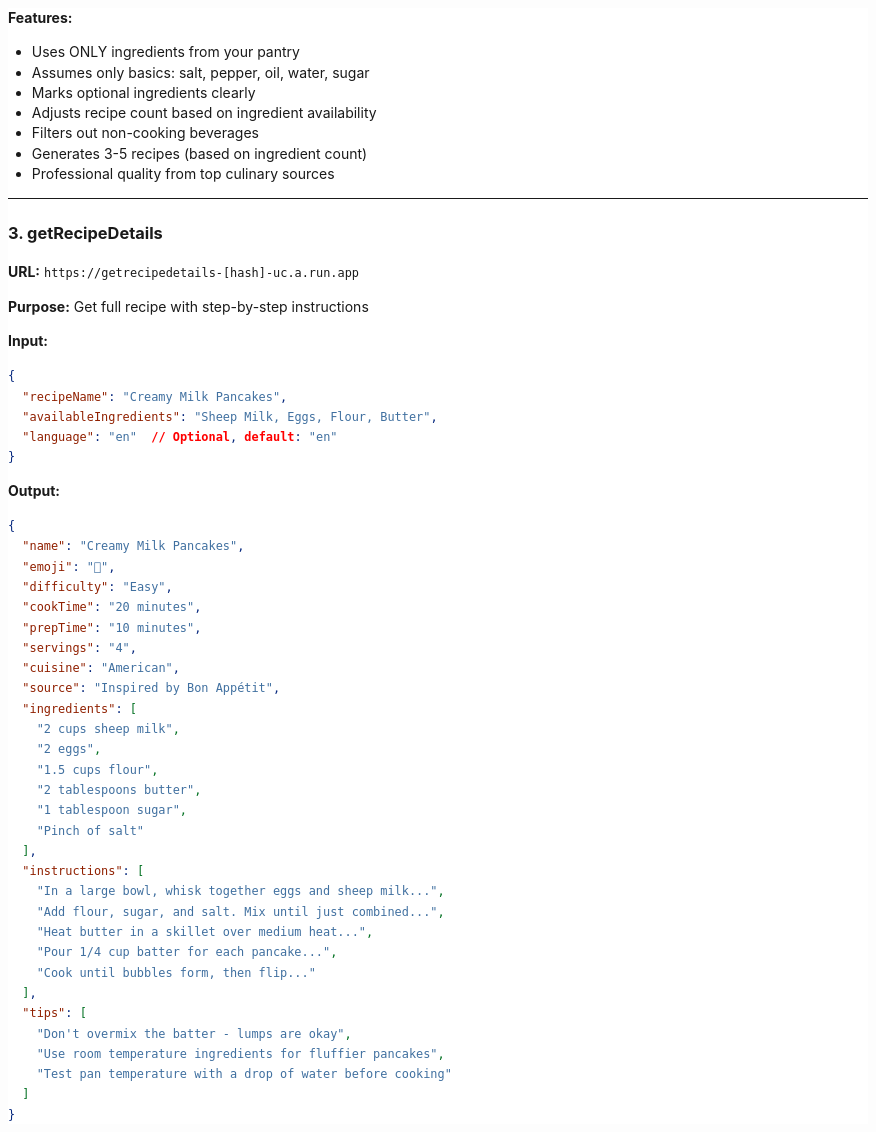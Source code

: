 **Features:**
- Uses ONLY ingredients from your pantry
- Assumes only basics: salt, pepper, oil, water, sugar
- Marks optional ingredients clearly
- Adjusts recipe count based on ingredient availability
- Filters out non-cooking beverages
- Generates 3-5 recipes (based on ingredient count)
- Professional quality from top culinary sources

---

### 3. getRecipeDetails

**URL:** `https://getrecipedetails-[hash]-uc.a.run.app`

**Purpose:** Get full recipe with step-by-step instructions

**Input:**
```json
{
  "recipeName": "Creamy Milk Pancakes",
  "availableIngredients": "Sheep Milk, Eggs, Flour, Butter",
  "language": "en"  // Optional, default: "en"
}
```

**Output:**
```json
{
  "name": "Creamy Milk Pancakes",
  "emoji": "🥞",
  "difficulty": "Easy",
  "cookTime": "20 minutes",
  "prepTime": "10 minutes",
  "servings": "4",
  "cuisine": "American",
  "source": "Inspired by Bon Appétit",
  "ingredients": [
    "2 cups sheep milk",
    "2 eggs",
    "1.5 cups flour",
    "2 tablespoons butter",
    "1 tablespoon sugar",
    "Pinch of salt"
  ],
  "instructions": [
    "In a large bowl, whisk together eggs and sheep milk...",
    "Add flour, sugar, and salt. Mix until just combined...",
    "Heat butter in a skillet over medium heat...",
    "Pour 1/4 cup batter for each pancake...",
    "Cook until bubbles form, then flip..."
  ],
  "tips": [
    "Don't overmix the batter - lumps are okay",
    "Use room temperature ingredients for fluffier pancakes",
    "Test pan temperature with a drop of water before cooking"
  ]
}
```
